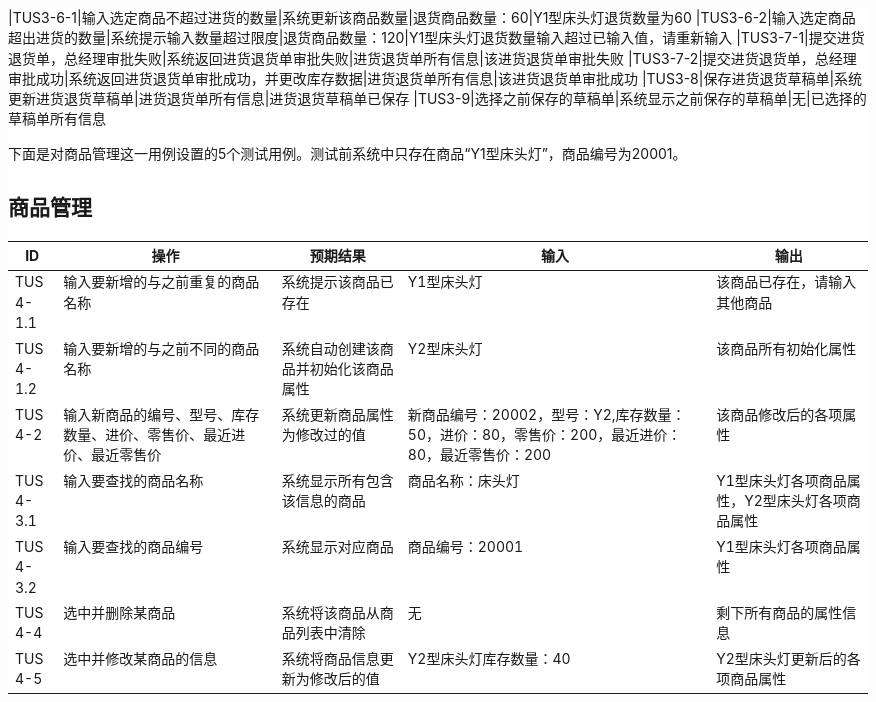 |TUS3-6-1|输入选定商品不超过进货的数量|系统更新该商品数量|退货商品数量：60|Y1型床头灯退货数量为60
|TUS3-6-2|输入选定商品超出进货的数量|系统提示输入数量超过限度|退货商品数量：120|Y1型床头灯退货数量输入超过已输入值，请重新输入
|TUS3-7-1|提交进货退货单，总经理审批失败|系统返回进货退货单审批失败|进货退货单所有信息|该进货退货单审批失败
|TUS3-7-2|提交进货退货单，总经理审批成功|系统返回进货退货单审批成功，并更改库存数据|进货退货单所有信息|该进货退货单审批成功
|TUS3-8|保存进货退货草稿单|系统更新进货退货草稿单|进货退货单所有信息|进货退货草稿单已保存
|TUS3-9|选择之前保存的草稿单|系统显示之前保存的草稿单|无|已选择的草稿单所有信息

下面是对商品管理这一用例设置的5个测试用例。测试前系统中只存在商品“Y1型床头灯”，商品编号为20001。

## 商品管理
| ID | 操作| 预期结果 | 输入 | 输出 |
-|---|--|--|--|
|TUS4-1.1|输入要新增的与之前重复的商品名称|系统提示该商品已存在|Y1型床头灯|该商品已存在，请输入其他商品
|TUS4-1.2|输入要新增的与之前不同的商品名称|系统自动创建该商品并初始化该商品属性|Y2型床头灯|该商品所有初始化属性
|TUS4-2|输入新商品的编号、型号、库存数量、进价、零售价、最近进价、最近零售价|系统更新商品属性为修改过的值|新商品编号：20002，型号：Y2,库存数量：50，进价：80，零售价：200，最近进价：80，最近零售价：200|该商品修改后的各项属性
|TUS4-3.1|输入要查找的商品名称|系统显示所有包含该信息的商品|商品名称：床头灯|Y1型床头灯各项商品属性，Y2型床头灯各项商品属性
|TUS4-3.2|输入要查找的商品编号|系统显示对应商品|商品编号：20001|Y1型床头灯各项商品属性
|TUS4-4|选中并删除某商品|系统将该商品从商品列表中清除|无|剩下所有商品的属性信息
|TUS4-5|选中并修改某商品的信息|系统将商品信息更新为修改后的值|Y2型床头灯库存数量：40|Y2型床头灯更新后的各项商品属性

